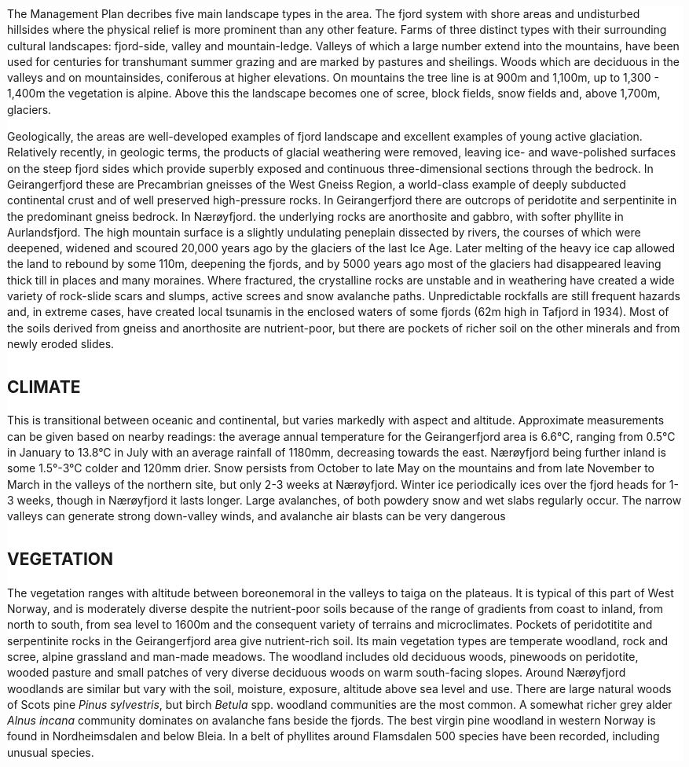 The Management Plan decribes five main landscape types in the area. The fjord system with shore areas and undisturbed hillsides where the physical relief is more prominent than any other feature. Farms of three distinct types with their surrounding cultural landscapes: fjord-side, valley and mountain-ledge. Valleys of which a large number extend into the mountains, have been used for centuries for transhumant summer grazing and are marked by pastures and sheilings. Woods which are deciduous in the valleys and on mountainsides, coniferous at higher elevations. On mountains the tree line is at 900m and 1,100m, up to 1,300 - 1,400m the vegetation is alpine. Above this the landscape becomes one of scree, block fields, snow fields and, above 1,700m, glaciers.

Geologically, the areas are well-developed examples of fjord landscape and excellent examples of young active glaciation. Relatively recently, in geologic terms, the products of glacial weathering were removed, leaving ice- and wave-polished surfaces on the steep fjord sides which provide superbly exposed and continuous three-dimensional sections through the bedrock. In Geirangerfjord these are Precambrian gneisses of the West Gneiss Region, a world-class example of deeply subducted continental crust and of well preserved high-pressure rocks. In Geirangerfjord there are outcrops of peridotite and serpentinite in the predominant gneiss bedrock. In Nærøyfjord. the underlying rocks are anorthosite and gabbro, with softer phyllite in Aurlandsfjord. The high mountain surface is a slightly undulating peneplain dissected by rivers, the courses of which were deepened, widened and scoured 20,000 years ago by the glaciers of the last Ice Age. Later melting of the heavy ice cap allowed the land to rebound by some 110m, deepening the fjords, and by 5000 years ago most of the glaciers had disappeared leaving thick till in places and many moraines. Where fractured, the crystalline rocks are unstable and in weathering have created a wide variety of rock-slide scars and slumps, active screes and snow avalanche paths. Unpredictable rockfalls are still frequent hazards and, in extreme cases, have created local tsunamis in the enclosed waters of some fjords (62m high in Tafjord in 1934). Most of the soils derived from gneiss and anorthosite are nutrient-poor, but there are pockets of richer soil on the other minerals and from newly eroded slides.

CLIMATE
-------

This is transitional between oceanic and continental, but varies markedly with aspect and altitude. Approximate measurements can be given based on nearby readings: the average annual temperature for the Geirangerfjord area is 6.6°C, ranging from 0.5°C in January to 13.8°C in July with an average rainfall of 1180mm, decreasing towards the east. Nærøyfjord being further inland is some 1.5°-3°C colder and 120mm drier. Snow persists from October to late May on the mountains and from late November to March in the valleys of the northern site, but only 2-3 weeks at Nærøyfjord. Winter ice periodically ices over the fjord heads for 1-3 weeks, though in Nærøyfjord it lasts longer. Large avalanches, of both powdery snow and wet slabs regularly occur. The narrow valleys can generate strong down-valley winds, and avalanche air blasts can be very dangerous

VEGETATION
----------

The vegetation ranges with altitude between boreonemoral in the valleys to taiga on the plateaus. It is typical of this part of West Norway, and is moderately diverse despite the nutrient-poor soils because of the range of gradients from coast to inland, from north to south, from sea level to 1600m and the consequent variety of terrains and microclimates. Pockets of peridotitite and serpentinite rocks in the Geirangerfjord area give nutrient-rich soil. Its main vegetation types are temperate woodland, rock and scree, alpine grassland and man-made meadows. The woodland includes old deciduous woods, pinewoods on peridotite, wooded pasture and small patches of very diverse deciduous woods on warm south-facing slopes. Around Nærøyfjord woodlands are similar but vary with the soil, moisture, exposure, altitude above sea level and use. There are large natural woods of Scots pine *Pinus sylvestris*, but birch *Betula* spp. woodland communities are the most common. A somewhat richer grey alder *Alnus incana* community dominates on avalanche fans beside the fjords. The best virgin pine woodland in western Norway is found in Nordheimsdalen and below Bleia. In a belt of phyllites around Flamsdalen 500 species have been recorded, including unusual species.
